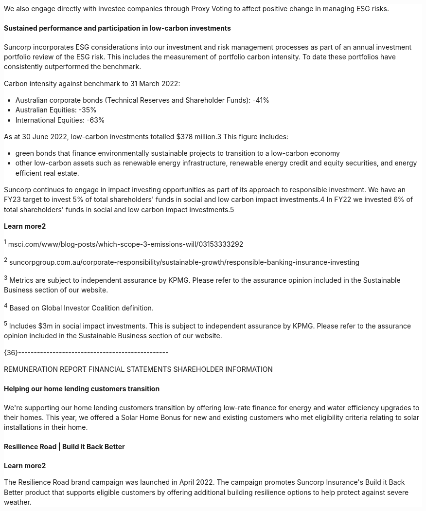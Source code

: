 We also engage directly with investee companies through Proxy Voting to affect positive change in managing ESG risks.

#### Sustained performance and participation in low-carbon investments

Suncorp incorporates ESG considerations into our investment and risk management processes as part of an annual investment portfolio review of the ESG risk. This includes the measurement of portfolio carbon intensity. To date these portfolios have consistently outperformed the benchmark.

Carbon intensity against benchmark to 31 March 2022:

- Australian corporate bonds (Technical Reserves and Shareholder Funds): -41%
- Australian Equities: -35%
- International Equities: -63%

As at 30 June 2022, low-carbon investments totalled \$378 million.3 This figure includes:

- green bonds that finance environmentally sustainable projects to transition to a low-carbon economy
- other low-carbon assets such as renewable energy infrastructure, renewable energy credit and equity securities, and energy efficient real estate.

Suncorp continues to engage in impact investing opportunities as part of its approach to responsible investment. We have an FY23 target to invest 5% of total shareholders' funds in social and low carbon impact investments.4 In FY22 we invested 6% of total shareholders' funds in social and low carbon impact investments.5

**Learn more2**

<sup>1</sup> msci.com/www/blog-posts/which-scope-3-emissions-will/03153333292

<sup>2</sup> suncorpgroup.com.au/corporate-responsibility/sustainable-growth/responsible-banking-insurance-investing

<sup>3</sup> Metrics are subject to independent assurance by KPMG. Please refer to the assurance opinion included in the Sustainable Business section of our website.

<sup>4</sup> Based on Global Investor Coalition definition.

<sup>5</sup> Includes \$3m in social impact investments. This is subject to independent assurance by KPMG. Please refer to the assurance opinion included in the Sustainable Business section of our website.

{36}------------------------------------------------

REMUNERATION REPORT FINANCIAL STATEMENTS SHAREHOLDER INFORMATION

#### Helping our home lending customers transition

We're supporting our home lending customers transition by offering low-rate finance for energy and water efficiency upgrades to their homes. This year, we offered a Solar Home Bonus for new and existing customers who met eligibility criteria relating to solar installations in their home.

#### Resilience Road | Build it Back Better

**Learn more2**

The Resilience Road brand campaign was launched in April 2022. The campaign promotes Suncorp Insurance's Build it Back Better product that supports eligible customers by offering additional building resilience options to help protect against severe weather.
